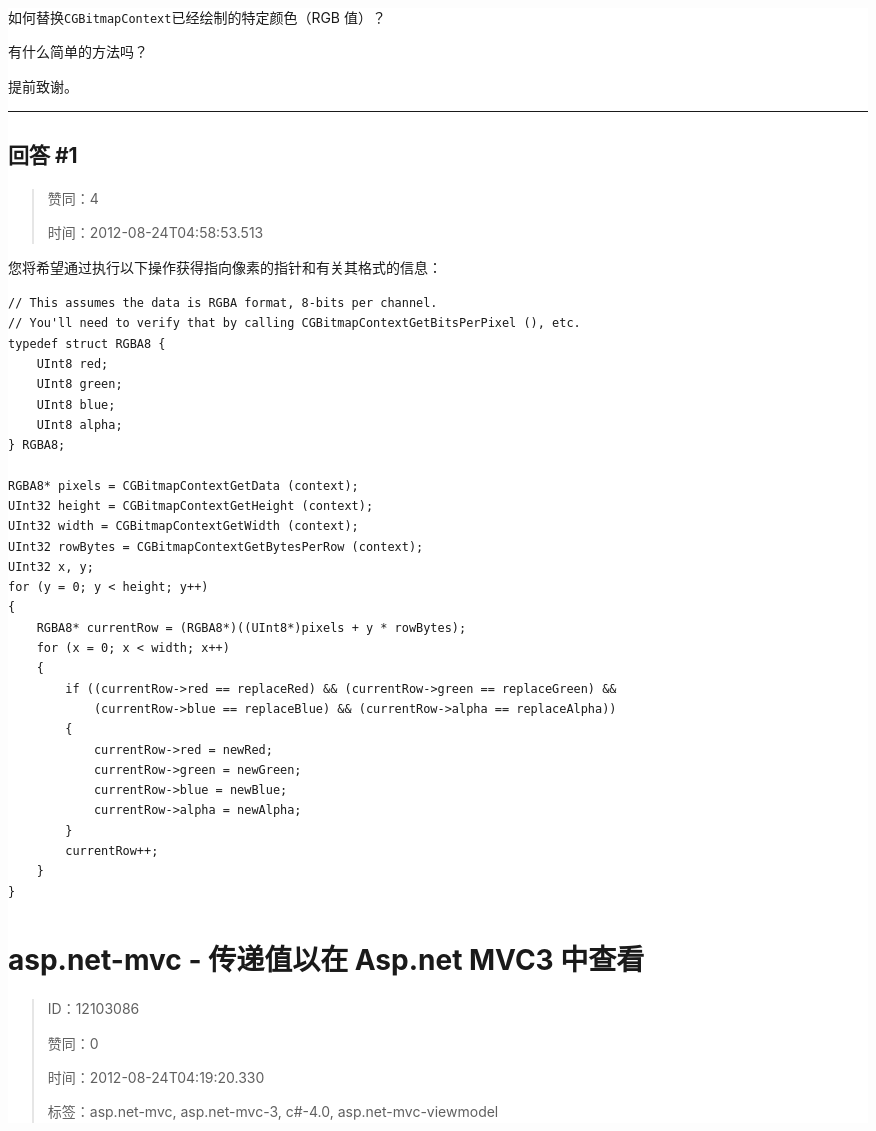 如何替换`CGBitmapContext`已经绘制的特定颜色（RGB 值）？

有什么简单的方法吗？

提前致谢。

* * *

## 回答 #1

> 赞同：4
> 
> 时间：2012-08-24T04:58:53.513

您将希望通过执行以下操作获得指向像素的指针和有关其格式的信息：

```
// This assumes the data is RGBA format, 8-bits per channel. 
// You'll need to verify that by calling CGBitmapContextGetBitsPerPixel (), etc.
typedef struct RGBA8 {
    UInt8 red;
    UInt8 green;
    UInt8 blue;
    UInt8 alpha;
} RGBA8;

RGBA8* pixels = CGBitmapContextGetData (context);
UInt32 height = CGBitmapContextGetHeight (context);
UInt32 width = CGBitmapContextGetWidth (context);
UInt32 rowBytes = CGBitmapContextGetBytesPerRow (context);
UInt32 x, y;
for (y = 0; y < height; y++)
{
    RGBA8* currentRow = (RGBA8*)((UInt8*)pixels + y * rowBytes);
    for (x = 0; x < width; x++)
    {
        if ((currentRow->red == replaceRed) && (currentRow->green == replaceGreen) &&
            (currentRow->blue == replaceBlue) && (currentRow->alpha == replaceAlpha))
        {
            currentRow->red = newRed;
            currentRow->green = newGreen;
            currentRow->blue = newBlue;
            currentRow->alpha = newAlpha;
        }
        currentRow++;
    }
} 
```

# asp.net-mvc - 传递值以在 Asp.net MVC3 中查看

> ID：12103086
> 
> 赞同：0
> 
> 时间：2012-08-24T04:19:20.330
> 
> 标签：asp.net-mvc, asp.net-mvc-3, c#-4.0, asp.net-mvc-viewmodel
